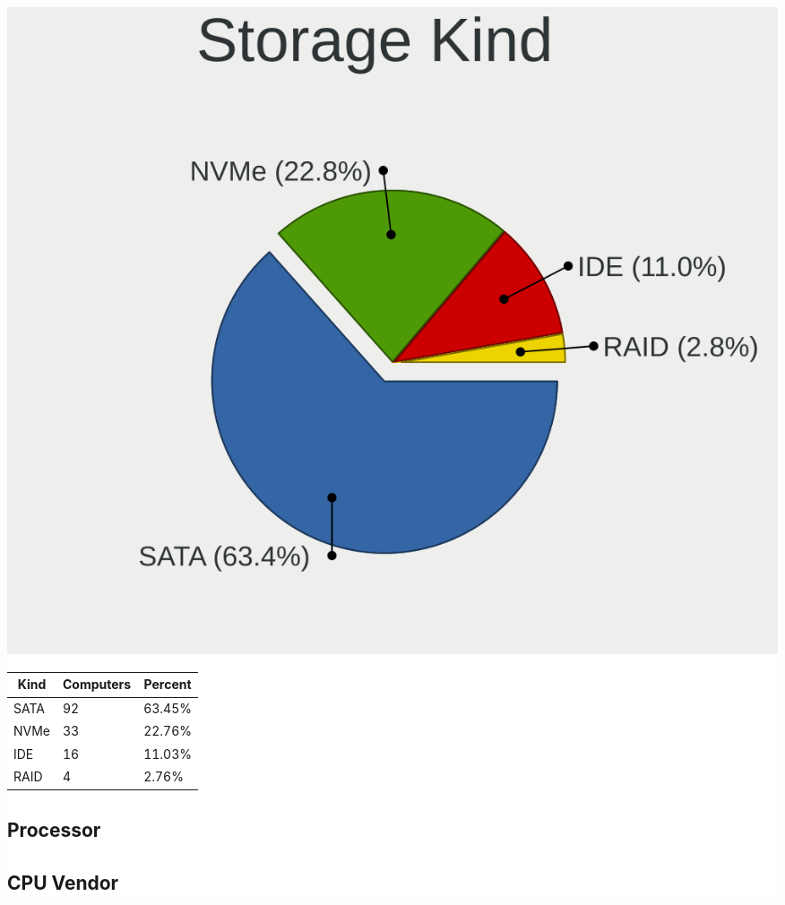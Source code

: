 ![Storage Kind](./All/images/pie_chart_bsd/storage_kind.svg)


| Kind | Computers | Percent |
|------|-----------|---------|
| SATA | 92        | 63.45%  |
| NVMe | 33        | 22.76%  |
| IDE  | 16        | 11.03%  |
| RAID | 4         | 2.76%   |

Processor
---------

CPU Vendor
----------
